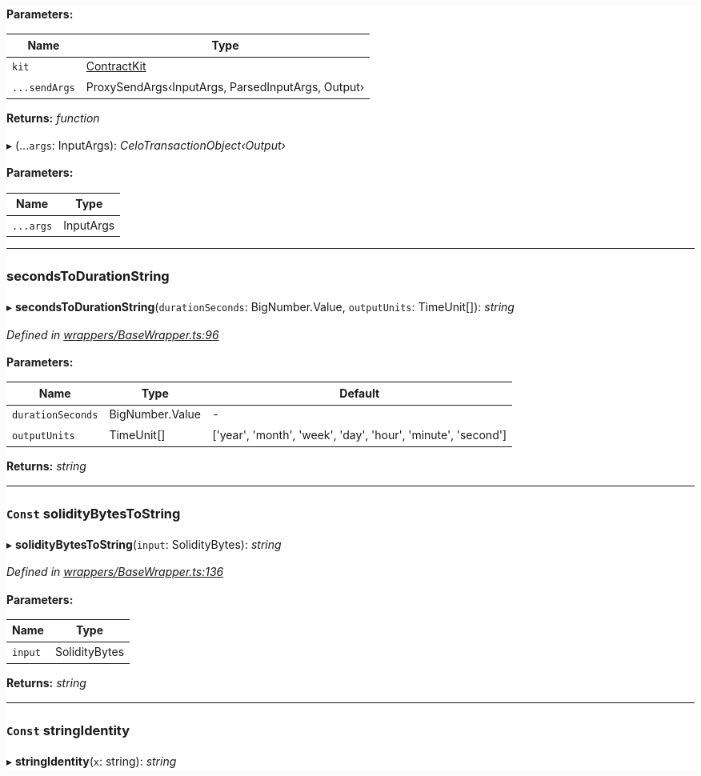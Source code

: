 **Parameters:**

Name | Type |
------ | ------ |
`kit` | [ContractKit](../classes/_kit_.contractkit.md) |
`...sendArgs` | ProxySendArgs‹InputArgs, ParsedInputArgs, Output› |

**Returns:** *function*

▸ (...`args`: InputArgs): *CeloTransactionObject‹Output›*

**Parameters:**

Name | Type |
------ | ------ |
`...args` | InputArgs |

___

###  secondsToDurationString

▸ **secondsToDurationString**(`durationSeconds`: BigNumber.Value, `outputUnits`: TimeUnit[]): *string*

*Defined in [wrappers/BaseWrapper.ts:96](https://github.com/celo-org/celo-monorepo/blob/master/packages/sdk/contractkit/src/wrappers/BaseWrapper.ts#L96)*

**Parameters:**

Name | Type | Default |
------ | ------ | ------ |
`durationSeconds` | BigNumber.Value | - |
`outputUnits` | TimeUnit[] | ['year', 'month', 'week', 'day', 'hour', 'minute', 'second'] |

**Returns:** *string*

___

### `Const` solidityBytesToString

▸ **solidityBytesToString**(`input`: SolidityBytes): *string*

*Defined in [wrappers/BaseWrapper.ts:136](https://github.com/celo-org/celo-monorepo/blob/master/packages/sdk/contractkit/src/wrappers/BaseWrapper.ts#L136)*

**Parameters:**

Name | Type |
------ | ------ |
`input` | SolidityBytes |

**Returns:** *string*

___

### `Const` stringIdentity

▸ **stringIdentity**(`x`: string): *string*
